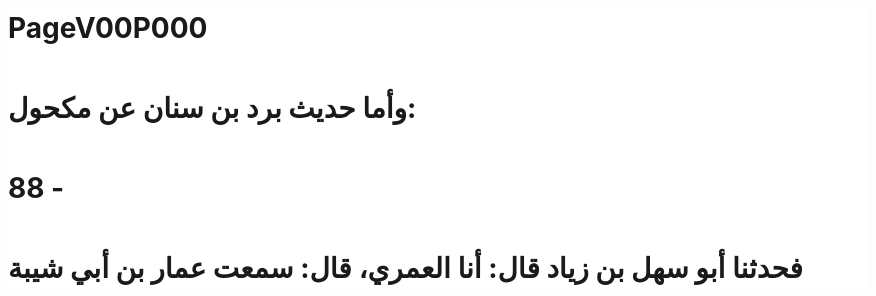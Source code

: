 # PageV00P000
# وأما حديث برد بن سنان عن مكحول:
# 88 - 
# فحدثنا أبو سهل بن زياد قال: أنا العمري، قال: سمعت عمار بن أبي شيبة
